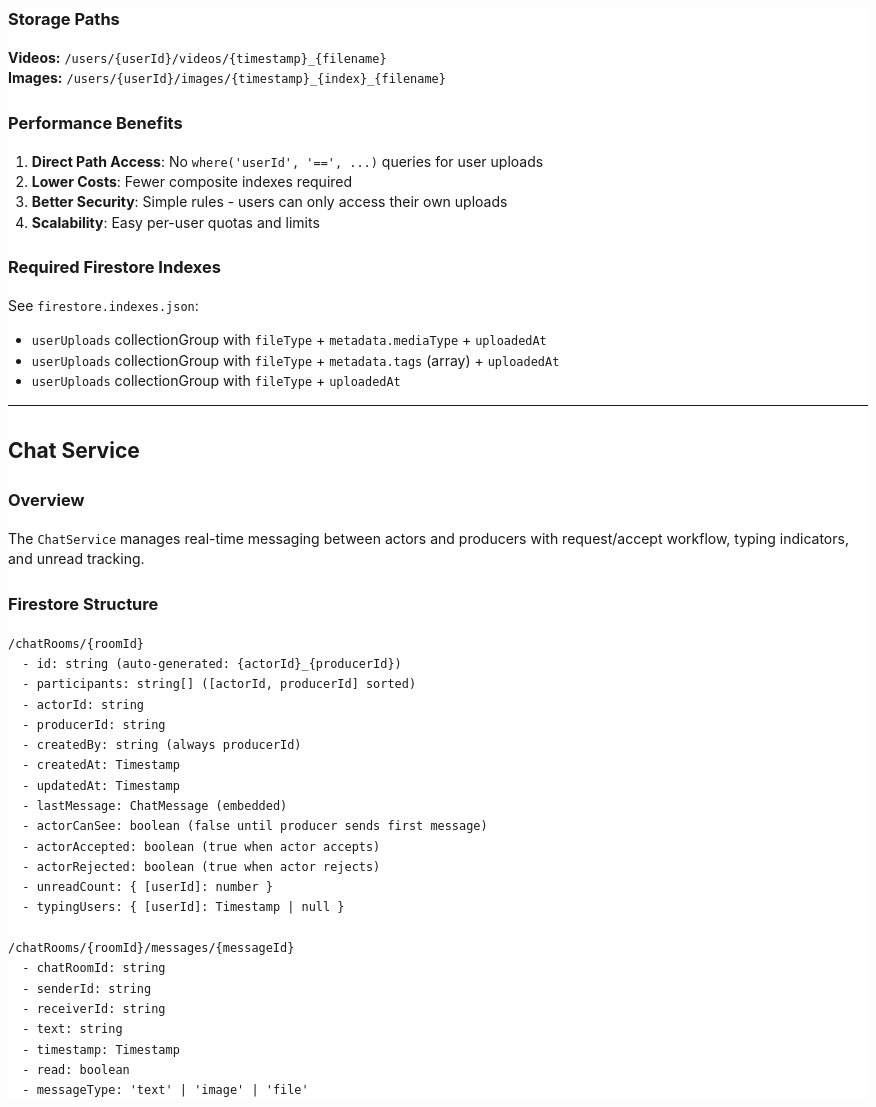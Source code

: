 ### Storage Paths

**Videos:** `/users/{userId}/videos/{timestamp}_{filename}`  
**Images:** `/users/{userId}/images/{timestamp}_{index}_{filename}`

### Performance Benefits

1. **Direct Path Access**: No `where('userId', '==', ...)` queries for user uploads
2. **Lower Costs**: Fewer composite indexes required
3. **Better Security**: Simple rules - users can only access their own uploads
4. **Scalability**: Easy per-user quotas and limits

### Required Firestore Indexes

See `firestore.indexes.json`:
- `userUploads` collectionGroup with `fileType` + `metadata.mediaType` + `uploadedAt`
- `userUploads` collectionGroup with `fileType` + `metadata.tags` (array) + `uploadedAt`
- `userUploads` collectionGroup with `fileType` + `uploadedAt`

---

## Chat Service

### Overview
The `ChatService` manages real-time messaging between actors and producers with request/accept workflow, typing indicators, and unread tracking.

### Firestore Structure

```
/chatRooms/{roomId}
  - id: string (auto-generated: {actorId}_{producerId})
  - participants: string[] ([actorId, producerId] sorted)
  - actorId: string
  - producerId: string
  - createdBy: string (always producerId)
  - createdAt: Timestamp
  - updatedAt: Timestamp
  - lastMessage: ChatMessage (embedded)
  - actorCanSee: boolean (false until producer sends first message)
  - actorAccepted: boolean (true when actor accepts)
  - actorRejected: boolean (true when actor rejects)
  - unreadCount: { [userId]: number }
  - typingUsers: { [userId]: Timestamp | null }

/chatRooms/{roomId}/messages/{messageId}
  - chatRoomId: string
  - senderId: string
  - receiverId: string
  - text: string
  - timestamp: Timestamp
  - read: boolean
  - messageType: 'text' | 'image' | 'file'
```
